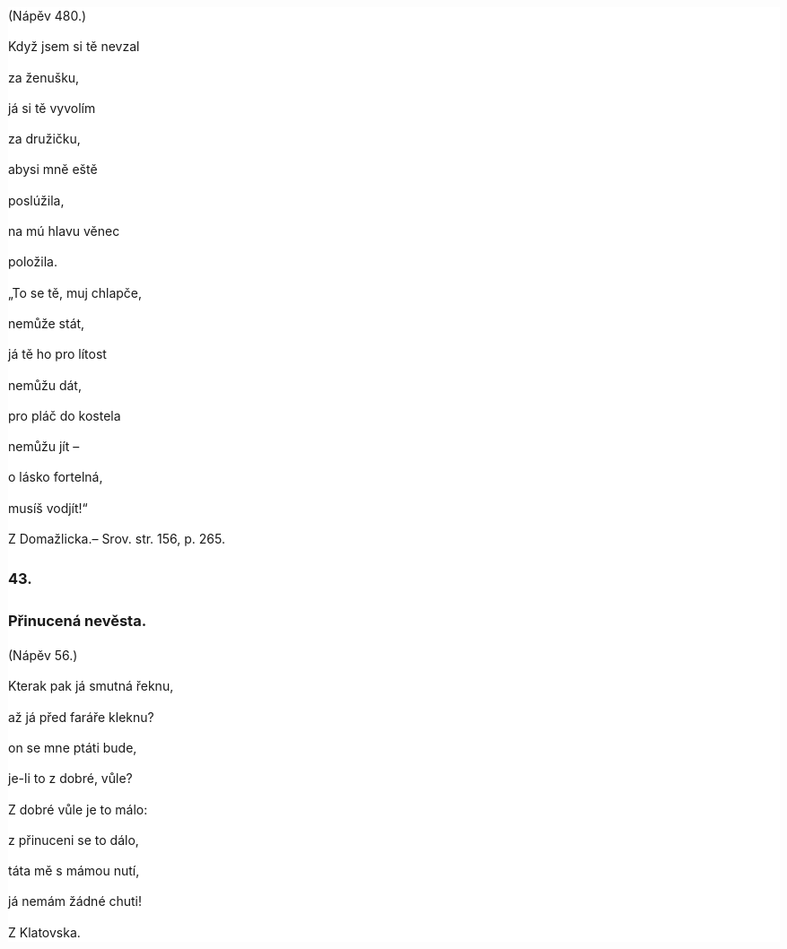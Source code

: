 (Nápěv 480.)

Když jsem si tě nevzal

za ženušku,

já si tě vyvolím

za družičku,

abysi mně eště

poslúžila,

na mú hlavu věnec

položila.

„To se tě, muj chlapče,

nemůže stát,

já tě ho pro lítost

nemůžu dát,

pro pláč do kostela

nemůžu jít –

o lásko fortelná,

musíš vodjít!“

Z Domažlicka.– Srov. str. 156, p. 265.

### 43.

### Přinucená nevěsta.

(Nápěv 56.)

Kterak pak já smutná řeknu,

až já před faráře kleknu?

on se mne ptáti bude,

je-li to z dobré, vůle?

Z dobré vůle je to málo:

z přinuceni se to dálo,

táta mě s mámou nutí,

já nemám žádné chuti!

Z Klatovska.

</section>

